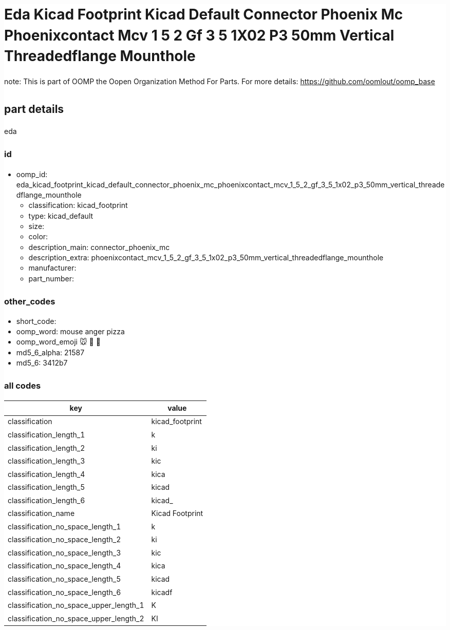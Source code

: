 # Eda Kicad Footprint Kicad Default Connector Phoenix Mc Phoenixcontact Mcv 1 5 2 Gf 3 5 1X02 P3 50mm Vertical Threadedflange Mounthole  

note: This is part of OOMP the Oopen Organization Method For Parts. For more details: https://github.com/oomlout/oomp_base

##  part details



eda

### id
* oomp_id: eda_kicad_footprint_kicad_default_connector_phoenix_mc_phoenixcontact_mcv_1_5_2_gf_3_5_1x02_p3_50mm_vertical_threadedflange_mounthole
  * classification: kicad_footprint
  * type: kicad_default
  * size: 
  * color: 
  * description_main: connector_phoenix_mc
  * description_extra: phoenixcontact_mcv_1_5_2_gf_3_5_1x02_p3_50mm_vertical_threadedflange_mounthole
  * manufacturer: 
  * part_number: 

### other_codes
* short_code: 
* oomp_word: mouse anger pizza
* oomp_word_emoji :mouse: :anger: :pizza:
* md5_6_alpha: 21587
* md5_6: 3412b7

### all codes 
| key | value |  
| --- | --- |  
| classification | kicad_footprint |  
| classification_length_1 | k |  
| classification_length_2 | ki |  
| classification_length_3 | kic |  
| classification_length_4 | kica |  
| classification_length_5 | kicad |  
| classification_length_6 | kicad_ |  
| classification_name | Kicad Footprint |  
| classification_no_space_length_1 | k |  
| classification_no_space_length_2 | ki |  
| classification_no_space_length_3 | kic |  
| classification_no_space_length_4 | kica |  
| classification_no_space_length_5 | kicad |  
| classification_no_space_length_6 | kicadf |  
| classification_no_space_upper_length_1 | K |  
| classification_no_space_upper_length_2 | KI |  